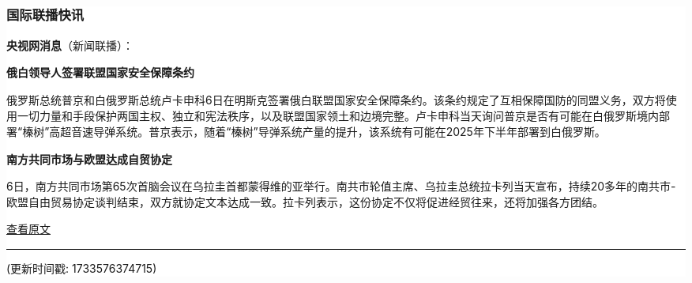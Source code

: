 ### 国际联播快讯

<p><strong>央视网消息</strong>（新闻联播）：<br></p><p><strong>俄白领导人签署联盟国家安全保障条约</strong><br></p><p>俄罗斯总统普京和白俄罗斯总统卢卡申科6日在明斯克签署俄白联盟国家安全保障条约。该条约规定了互相保障国防的同盟义务，双方将使用一切力量和手段保护两国主权、独立和宪法秩序，以及联盟国家领土和边境完整。卢卡申科当天询问普京是否有可能在白俄罗斯境内部署“榛树”高超音速导弹系统。普京表示，随着“榛树”导弹系统产量的提升，该系统有可能在2025年下半年部署到白俄罗斯。<br></p><p><strong>南方共同市场与欧盟达成自贸协定</strong><br></p><p>6日，南方共同市场第65次首脑会议在乌拉圭首都蒙得维的亚举行。南共市轮值主席、乌拉圭总统拉卡列当天宣布，持续20多年的南共市-欧盟自由贸易协定谈判结束，双方就协定文本达成一致。拉卡列表示，这份协定不仅将促进经贸往来，还将加强各方团结。</p>

[查看原文](https://tv.cctv.com/2024/12/07/VIDEKFoTUxRYFSfuHlqMHZD2241207.shtml)



---

(更新时间戳: 1733576374715)

